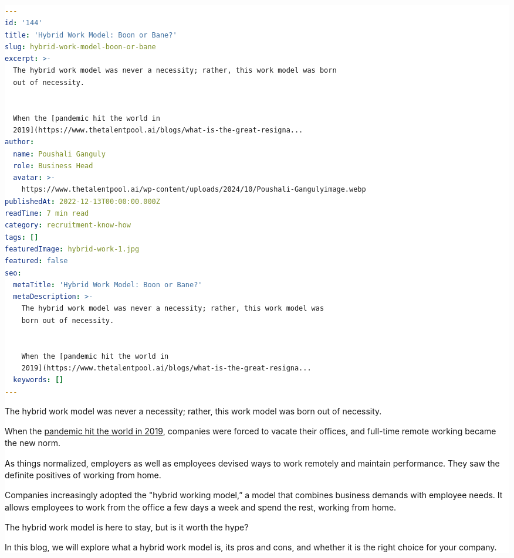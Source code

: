 ```yaml
---
id: '144'
title: 'Hybrid Work Model: Boon or Bane?'
slug: hybrid-work-model-boon-or-bane
excerpt: >-
  The hybrid work model was never a necessity; rather, this work model was born
  out of necessity.


  When the [pandemic hit the world in
  2019](https://www.thetalentpool.ai/blogs/what-is-the-great-resigna...
author:
  name: Poushali Ganguly
  role: Business Head
  avatar: >-
    https://www.thetalentpool.ai/wp-content/uploads/2024/10/Poushali-Gangulyimage.webp
publishedAt: 2022-12-13T00:00:00.000Z
readTime: 7 min read
category: recruitment-know-how
tags: []
featuredImage: hybrid-work-1.jpg
featured: false
seo:
  metaTitle: 'Hybrid Work Model: Boon or Bane?'
  metaDescription: >-
    The hybrid work model was never a necessity; rather, this work model was
    born out of necessity.


    When the [pandemic hit the world in
    2019](https://www.thetalentpool.ai/blogs/what-is-the-great-resigna...
  keywords: []
---
```


The hybrid work model was never a necessity; rather, this work model was born out of necessity.

When the [pandemic hit the world in 2019](https://www.thetalentpool.ai/blogs/what-is-the-great-resignation-and-how-does-it-affect-recruitment/), companies were forced to vacate their offices, and full-time remote working became the new norm.



As things normalized, employers as well as employees devised ways to work remotely and maintain performance. They saw the definite positives of working from home.

Companies increasingly adopted the "hybrid working model,” a model that combines business demands with employee needs. It allows employees to work from the office a few days a week and spend the rest, working from home.

The hybrid work model is here to stay, but is it worth the hype?

In this blog, we will explore what a hybrid work model is, its pros and cons, and whether it is the right choice for your company.
